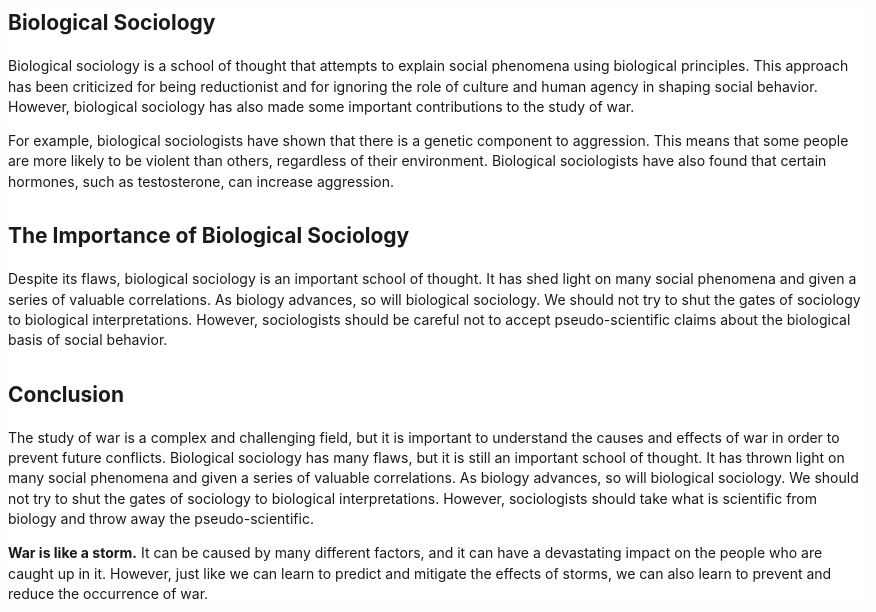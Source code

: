 ## Biological Sociology

Biological sociology is a school of thought that attempts to explain social phenomena using biological principles. This approach has been criticized for being reductionist and for ignoring the role of culture and human agency in shaping social behavior. However, biological sociology has also made some important contributions to the study of war.

For example, biological sociologists have shown that there is a genetic component to aggression. This means that some people are more likely to be violent than others, regardless of their environment. Biological sociologists have also found that certain hormones, such as testosterone, can increase aggression.

## The Importance of Biological Sociology

Despite its flaws, biological sociology is an important school of thought. It has shed light on many social phenomena and given a series of valuable correlations. As biology advances, so will biological sociology. We should not try to shut the gates of sociology to biological interpretations. However, sociologists should be careful not to accept pseudo-scientific claims about the biological basis of social behavior.

## Conclusion

The study of war is a complex and challenging field, but it is important to understand the causes and effects of war in order to prevent future conflicts. Biological sociology has many flaws, but it is still an important school of thought. It has thrown light on many social phenomena and given a series of valuable correlations. As biology advances, so will biological sociology. We should not try to shut the gates of sociology to biological interpretations. However, sociologists should take what is scientific from biology and throw away the pseudo-scientific.

**War is like a storm.** It can be caused by many different factors, and it can have a devastating impact on the people who are caught up in it. However, just like we can learn to predict and mitigate the effects of storms, we can also learn to prevent and reduce the occurrence of war.